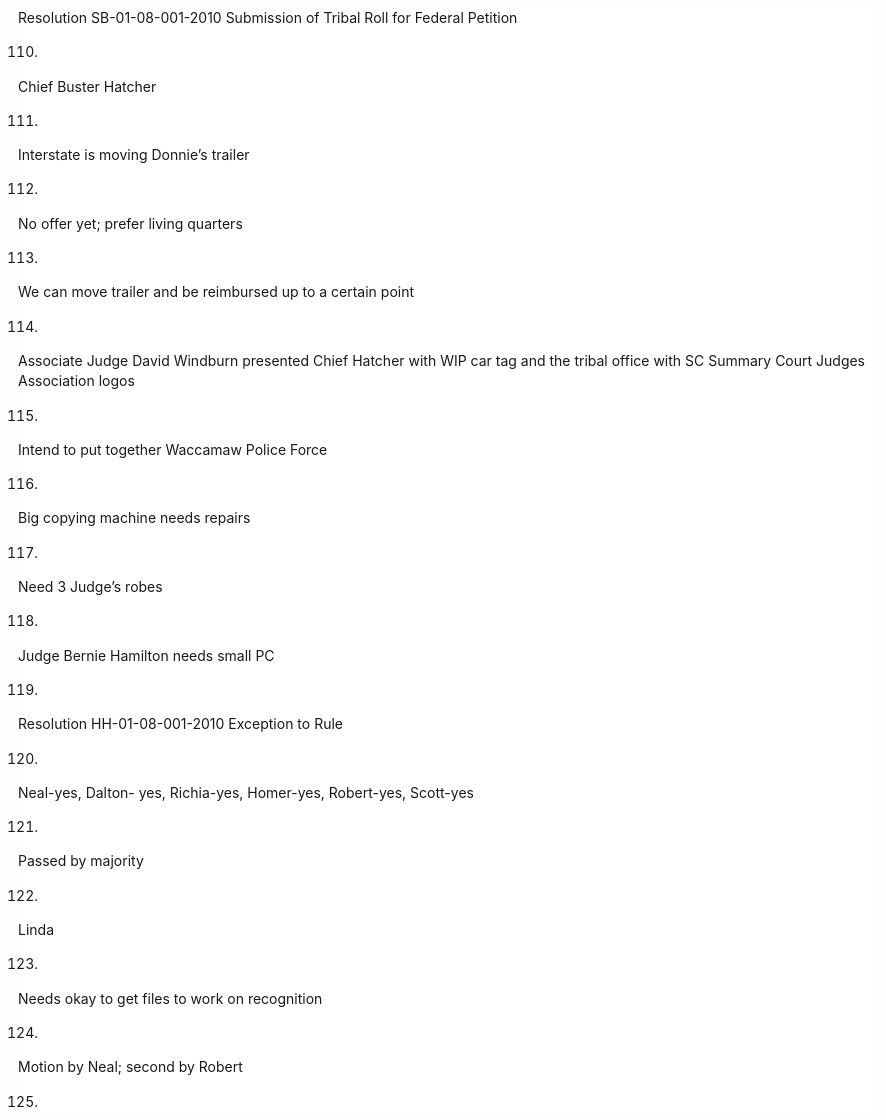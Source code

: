 Resolution SB-01-08-001-2010 Submission of Tribal Roll for Federal Petition

110.

Chief Buster Hatcher

111.

Interstate is moving Donnie’s trailer

112.

No offer yet; prefer living quarters

113.

We can move trailer and be reimbursed up to a certain point

114.

Associate Judge David Windburn presented Chief Hatcher with WIP car tag and the tribal office with SC Summary Court Judges Association logos

115.

Intend to put together Waccamaw Police Force

116.

Big copying machine needs repairs

117.

Need 3 Judge’s robes

118.

Judge Bernie Hamilton needs small PC

119.

Resolution HH-01-08-001-2010 Exception to Rule

120.

Neal-yes, Dalton- yes, Richia-yes, Homer-yes, Robert-yes, Scott-yes

121.

Passed by majority

122.

Linda

123.

Needs okay to get files to work on recognition

124.

Motion by Neal; second by Robert

125.
